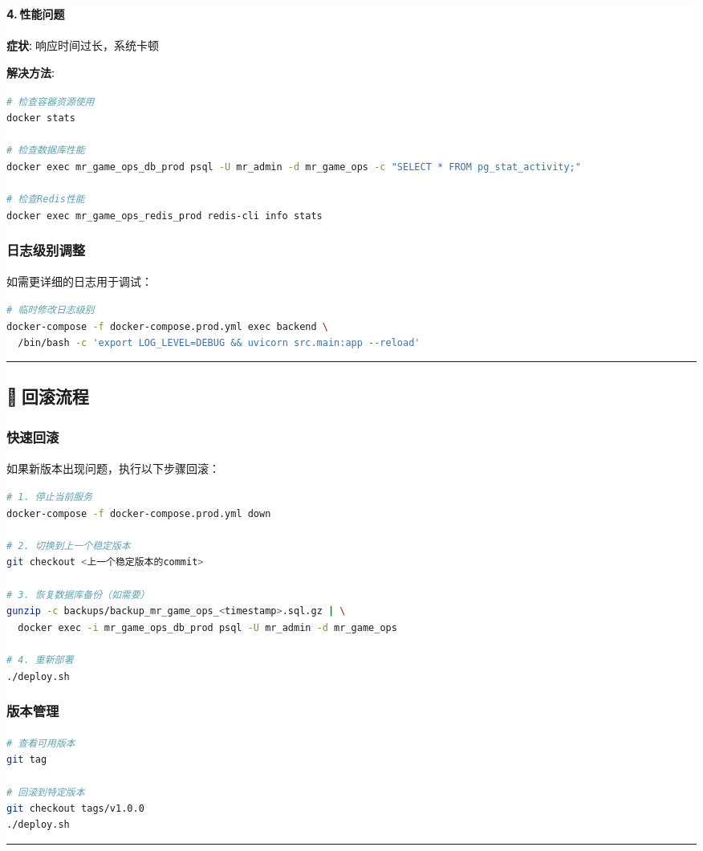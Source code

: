 #### 4. 性能问题

**症状**: 响应时间过长，系统卡顿

**解决方法**:
```bash
# 检查容器资源使用
docker stats

# 检查数据库性能
docker exec mr_game_ops_db_prod psql -U mr_admin -d mr_game_ops -c "SELECT * FROM pg_stat_activity;"

# 检查Redis性能
docker exec mr_game_ops_redis_prod redis-cli info stats
```

### 日志级别调整

如需更详细的日志用于调试：

```bash
# 临时修改日志级别
docker-compose -f docker-compose.prod.yml exec backend \
  /bin/bash -c 'export LOG_LEVEL=DEBUG && uvicorn src.main:app --reload'
```

---

## 🔄 回滚流程

### 快速回滚

如果新版本出现问题，执行以下步骤回滚：

```bash
# 1. 停止当前服务
docker-compose -f docker-compose.prod.yml down

# 2. 切换到上一个稳定版本
git checkout <上一个稳定版本的commit>

# 3. 恢复数据库备份（如需要）
gunzip -c backups/backup_mr_game_ops_<timestamp>.sql.gz | \
  docker exec -i mr_game_ops_db_prod psql -U mr_admin -d mr_game_ops

# 4. 重新部署
./deploy.sh
```

### 版本管理

```bash
# 查看可用版本
git tag

# 回滚到特定版本
git checkout tags/v1.0.0
./deploy.sh
```

---